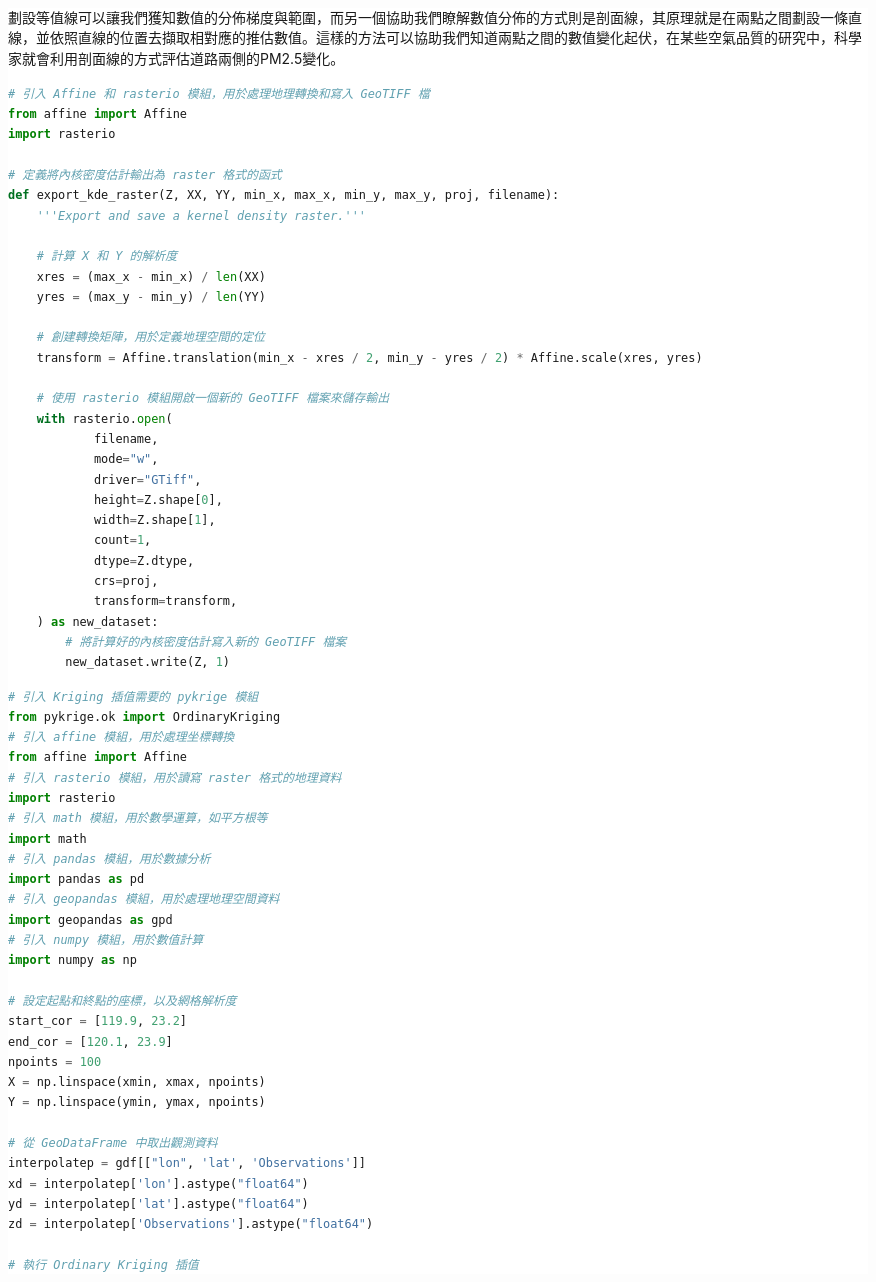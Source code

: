 劃設等值線可以讓我們獲知數值的分佈梯度與範圍，而另一個協助我們瞭解數值分佈的方式則是剖面線，其原理就是在兩點之間劃設一條直線，並依照直線的位置去擷取相對應的推估數值。這樣的方法可以協助我們知道兩點之間的數值變化起伏，在某些空氣品質的研究中，科學家就會利用剖面線的方式評估道路兩側的PM2.5變化。

```python
# 引入 Affine 和 rasterio 模組，用於處理地理轉換和寫入 GeoTIFF 檔
from affine import Affine
import rasterio

# 定義將內核密度估計輸出為 raster 格式的函式
def export_kde_raster(Z, XX, YY, min_x, max_x, min_y, max_y, proj, filename):
    '''Export and save a kernel density raster.'''

    # 計算 X 和 Y 的解析度
    xres = (max_x - min_x) / len(XX)
    yres = (max_y - min_y) / len(YY)

    # 創建轉換矩陣，用於定義地理空間的定位
    transform = Affine.translation(min_x - xres / 2, min_y - yres / 2) * Affine.scale(xres, yres)

    # 使用 rasterio 模組開啟一個新的 GeoTIFF 檔案來儲存輸出
    with rasterio.open(
            filename,
            mode="w",
            driver="GTiff",
            height=Z.shape[0],
            width=Z.shape[1],
            count=1,
            dtype=Z.dtype,
            crs=proj,
            transform=transform,
    ) as new_dataset:
        # 將計算好的內核密度估計寫入新的 GeoTIFF 檔案
        new_dataset.write(Z, 1)
```

```python
# 引入 Kriging 插值需要的 pykrige 模組
from pykrige.ok import OrdinaryKriging
# 引入 affine 模組，用於處理坐標轉換
from affine import Affine
# 引入 rasterio 模組，用於讀寫 raster 格式的地理資料
import rasterio
# 引入 math 模組，用於數學運算，如平方根等
import math
# 引入 pandas 模組，用於數據分析
import pandas as pd
# 引入 geopandas 模組，用於處理地理空間資料
import geopandas as gpd
# 引入 numpy 模組，用於數值計算
import numpy as np

# 設定起點和終點的座標，以及網格解析度
start_cor = [119.9, 23.2]
end_cor = [120.1, 23.9]
npoints = 100
X = np.linspace(xmin, xmax, npoints)
Y = np.linspace(ymin, ymax, npoints)

# 從 GeoDataFrame 中取出觀測資料
interpolatep = gdf[["lon", 'lat', 'Observations']]
xd = interpolatep['lon'].astype("float64")
yd = interpolatep['lat'].astype("float64")
zd = interpolatep['Observations'].astype("float64")

# 執行 Ordinary Kriging 插值
```